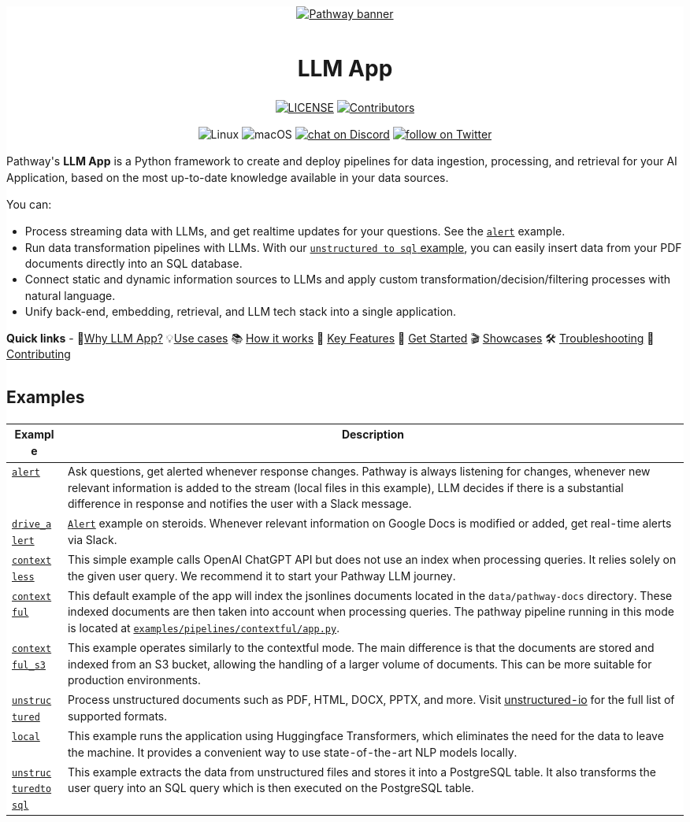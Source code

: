 <div align="center">

[![Pathway banner](https://d14l3brkh44201.cloudfront.net/pathway-llm.png)](https://pathway.com/)

# LLM App

[![LICENSE](https://img.shields.io/github/license/pathwaycom/llm-app?style=plastic)](https://github.com/pathwaycom/llm-app/blob/main/LICENSE)
[![Contributors](https://img.shields.io/github/contributors/pathwaycom/llm-app?style=plastic)](https://github.com/pathwaycom/llm-app/graphs/contributors)


![Linux](https://img.shields.io/badge/OS-Linux-green)
![macOS](https://img.shields.io/badge/OS-macOS-green)
[![chat on Discord](https://img.shields.io/discord/1042405378304004156?logo=discord)](https://discord.gg/pathway)
[![follow on Twitter](https://img.shields.io/twitter/follow/pathway_com?style=social&logo=twitter)](https://twitter.com/intent/follow?screen_name=pathway_com)
</div>

Pathway's **LLM App** is a Python framework to create and deploy pipelines for data ingestion, processing, and retrieval for your AI Application, based on the most up-to-date knowledge available in your data sources. 

You can:
* Process streaming data with LLMs, and get realtime updates for your questions. See the [`alert`](examples/pipelines/alert/app.py) example.
* Run data transformation pipelines with LLMs. With our [`unstructured to sql` example](examples/pipelines/unstructured_to_sql_on_the_fly/app.py), you can easily insert data from your PDF documents directly into an SQL database.
* Connect static and dynamic information sources to LLMs and apply custom transformation/decision/filtering processes with natural language.
* Unify back-end, embedding, retrieval, and LLM tech stack into a single application.

**Quick links** - 👀[Why LLM App?](#why-llm-app) 💡[Use cases](#use-cases) 📚 [How it works](#how-it-works) 🌟 [Key Features](#key-features) 🏁 [Get Started](#get-started) 🎬 [Showcases](#showcases) 🛠️ [Troubleshooting](#troubleshooting)
👥 [Contributing](#troubleshooting)


## Examples
| Example                                                    | Description                                                                                                                                                                                                                                                                                                                             |
| ---------------------------------------------------------- | --------------------------------------------------------------------------------------------------------------------------------------------------------------------------------------------------------------------------------------------------------------------------------------------------------------------------------------- |
| [`alert`](examples/pipelines/alert/app.py)     | Ask questions, get alerted whenever response changes. Pathway is always listening for changes, whenever new relevant information is added to the stream (local files in this example), LLM decides if there is a substantial difference in response and notifies the user with a Slack message.                                                                                                                                              |
| [`drive_alert`](examples/pipelines/drive_alert/app.py)     | [`Alert`](examples/pipelines/alert/app.py) example on steroids. Whenever relevant information on Google Docs is modified or added, get real-time alerts via Slack.                                                                                                                                            |
| [`contextless`](examples/pipelines/contextless/app.py)     | This simple example calls OpenAI ChatGPT API but does not use an index when processing queries. It relies solely on the given user query. We recommend it to start your Pathway LLM journey.                                                                                                                                            |
| [`contextful`](examples/pipelines/contextful/app.py)       | This default example of the app will index the jsonlines documents located in the `data/pathway-docs` directory. These indexed documents are then taken into account when processing queries. The pathway pipeline running in this mode is located at [`examples/pipelines/contextful/app.py`](examples/pipelines/contextful/app.py). |
| [`contextful_s3`](examples/pipelines/contextful_s3/app.py) | This example operates similarly to the contextful mode. The main difference is that the documents are stored and indexed from an S3 bucket, allowing the handling of a larger volume of documents. This can be more suitable for production environments.                                                                               |
| [`unstructured`](examples/pipelines/unstructured/app.py)   | Process unstructured documents such as PDF, HTML, DOCX, PPTX, and more. Visit [unstructured-io](https://unstructured-io.github.io/unstructured/) for the full list of supported formats.                                                                                                                                                 |
| [`local`](examples/pipelines/local/app.py)                 | This example runs the application using Huggingface Transformers, which eliminates the need for the data to leave the machine. It provides a convenient way to use state-of-the-art NLP models locally.                                                                                                                                 |
| [`unstructuredtosql`](examples/pipelines/unstructured_to_sql_on_the_fly/app.py) | This example extracts the data from unstructured files and stores it into a PostgreSQL table. It also transforms the user query into an SQL query which is then executed on the PostgreSQL table.                                                                                                                                 |
